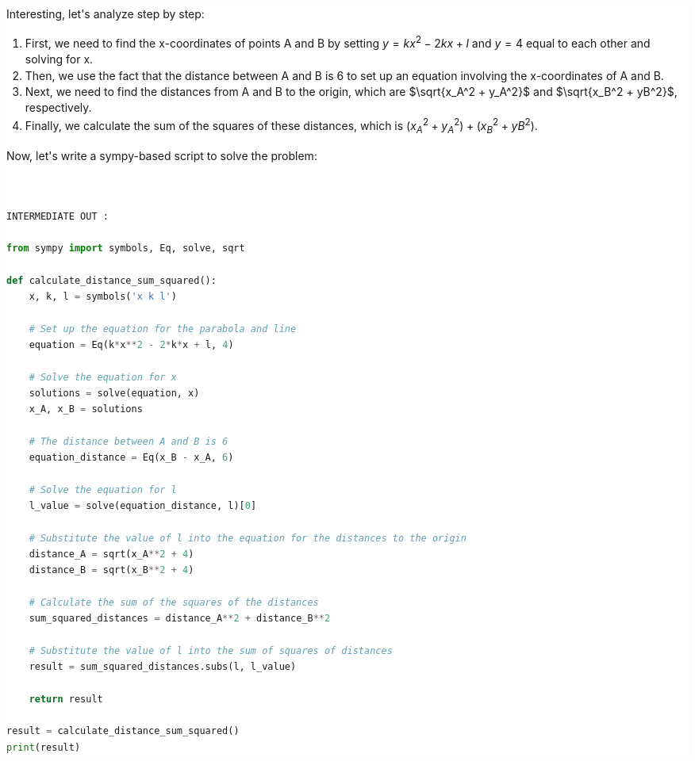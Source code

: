 Interesting, let's analyze step by step:



1. First, we need to find the x-coordinates of points A and B by setting $y = kx^2 - 2kx + l$ and $y = 4$ equal to each other and solving for x.
2. Then, we use the fact that the distance between A and B is 6 to set up an equation involving the x-coordinates of A and B.
3. Next, we need to find the distances from A and B to the origin, which are $\sqrt{x_A^2 + y_A^2}$ and $\sqrt{x_B^2 + yB^2}$, respectively.
4. Finally, we calculate the sum of the squares of these distances, which is $(x_A^2 + y_A^2) + (x_B^2 + yB^2)$.

Now, let's write a sympy-based script to solve the problem:

```python


INTERMEDIATE OUT :

from sympy import symbols, Eq, solve, sqrt

def calculate_distance_sum_squared():
    x, k, l = symbols('x k l')

    # Set up the equation for the parabola and line
    equation = Eq(k*x**2 - 2*k*x + l, 4)

    # Solve the equation for x
    solutions = solve(equation, x)
    x_A, x_B = solutions

    # The distance between A and B is 6
    equation_distance = Eq(x_B - x_A, 6)

    # Solve the equation for l
    l_value = solve(equation_distance, l)[0]

    # Substitute the value of l into the equation for the distances to the origin
    distance_A = sqrt(x_A**2 + 4)
    distance_B = sqrt(x_B**2 + 4)

    # Calculate the sum of the squares of the distances
    sum_squared_distances = distance_A**2 + distance_B**2

    # Substitute the value of l into the sum of squares of distances
    result = sum_squared_distances.subs(l, l_value)

    return result

result = calculate_distance_sum_squared()
print(result)
```
